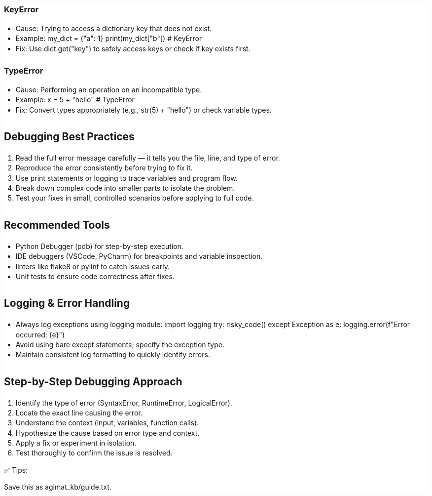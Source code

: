 ### KeyError
- Cause: Trying to access a dictionary key that does not exist.
- Example:
    my_dict = {"a": 1}
    print(my_dict["b"])  # KeyError
- Fix: Use dict.get("key") to safely access keys or check if key exists first.

### TypeError
- Cause: Performing an operation on an incompatible type.
- Example:
    x = 5 + "hello"  # TypeError
- Fix: Convert types appropriately (e.g., str(5) + "hello") or check variable types.

## Debugging Best Practices
1. Read the full error message carefully — it tells you the file, line, and type of error.
2. Reproduce the error consistently before trying to fix it.
3. Use print statements or logging to trace variables and program flow.
4. Break down complex code into smaller parts to isolate the problem.
5. Test your fixes in small, controlled scenarios before applying to full code.

## Recommended Tools
- Python Debugger (pdb) for step-by-step execution.
- IDE debuggers (VSCode, PyCharm) for breakpoints and variable inspection.
- linters like flake8 or pylint to catch issues early.
- Unit tests to ensure code correctness after fixes.

## Logging & Error Handling
- Always log exceptions using logging module:
    import logging
    try:
        risky_code()
    except Exception as e:
        logging.error(f"Error occurred: {e}")
- Avoid using bare except statements; specify the exception type.
- Maintain consistent log formatting to quickly identify errors.

## Step-by-Step Debugging Approach
1. Identify the type of error (SyntaxError, RuntimeError, LogicalError).
2. Locate the exact line causing the error.
3. Understand the context (input, variables, function calls).
4. Hypothesize the cause based on error type and context.
5. Apply a fix or experiment in isolation.
6. Test thoroughly to confirm the issue is resolved.



✅ Tips:

Save this as agimat_kb/guide.txt.
